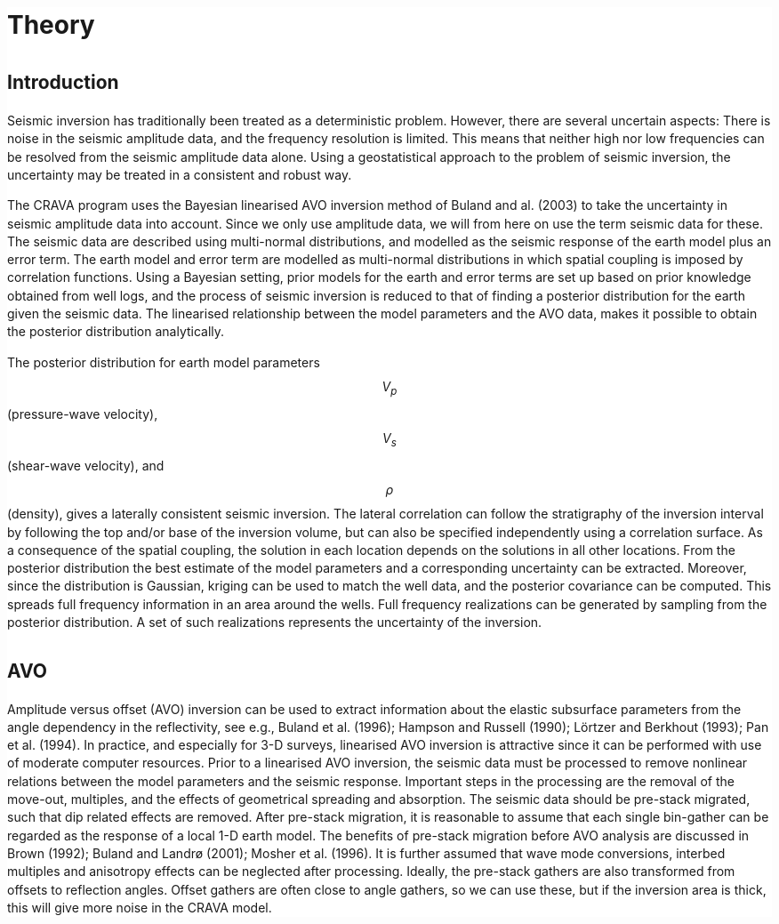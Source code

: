 # Theory

## Introduction


Seismic inversion has traditionally been treated as a deterministic problem. However, there are several uncertain aspects: There is noise in the seismic amplitude data, and the frequency resolution is limited. This means that neither high nor low frequencies can be resolved from the seismic amplitude data alone. Using a geostatistical approach to the problem of seismic inversion, the uncertainty may be treated in a consistent and robust way.

The CRAVA program uses the Bayesian linearised AVO inversion method of Buland and al. \(2003\) to take the uncertainty in seismic amplitude data into account. Since we only use amplitude data, we will from here on use the term seismic data for these. The seismic data are described using multi-normal distributions, and modelled as the seismic response of the earth model plus an error term. The earth model and error term are modelled as multi-normal distributions in which spatial coupling is imposed by correlation functions. Using a Bayesian setting, prior models for the earth and error terms are set up based on prior knowledge obtained from well logs, and the process of seismic inversion is reduced to that of finding a posterior distribution for the earth given the seismic data. The linearised relationship between the model parameters and the AVO data, makes it possible to obtain the posterior distribution analytically.

The posterior distribution for earth model parameters $$V_p$$ \(pressure-wave velocity\), $$V_s$$ \(shear-wave velocity\), and $$\rho$$ \(density\), gives a laterally consistent seismic inversion. The lateral correlation can follow the stratigraphy of the inversion interval by following the top and/or base of the inversion volume, but can also be specified independently using a correlation surface. As a consequence of the spatial coupling, the solution in each location depends on the solutions in all other locations. From the posterior distribution the best estimate of the model parameters and a corresponding uncertainty can be extracted. Moreover, since the distribution is Gaussian, kriging can be used to match the well data, and the posterior covariance can be computed. This spreads full frequency information in an area around the wells. Full frequency realizations can be generated by sampling from the posterior distribution. A set of such realizations represents the uncertainty of the inversion.

## AVO

Amplitude versus offset \(AVO\) inversion can be used to extract information about the elastic subsurface parameters from the angle dependency in the reflectivity, see e.g., Buland et al. \(1996\); Hampson and Russell \(1990\); Lörtzer and Berkhout \(1993\); Pan et al. \(1994\). In practice, and especially for 3-D surveys, linearised AVO inversion is attractive since it can be performed with use of moderate computer resources. Prior to a linearised AVO inversion, the seismic data must be processed to remove nonlinear relations between the model parameters and the seismic response. Important steps in the processing are the removal of the move-out, multiples, and the effects of geometrical spreading and absorption. The seismic data should be pre-stack migrated, such that dip related effects are removed. After pre-stack migration, it is reasonable to assume that each single bin-gather can be regarded as the response of a local 1-D earth model. The benefits of pre-stack migration before AVO analysis are discussed in Brown \(1992\); Buland and Landrø \(2001\); Mosher et al. \(1996\). It is further assumed that wave mode conversions, interbed multiples and anisotropy effects can be neglected after processing. Ideally, the pre-stack gathers are also transformed from offsets to reflection angles. Offset gathers are often close to angle gathers, so we can use these, but if the inversion area is thick, this will give more noise in the CRAVA model.
